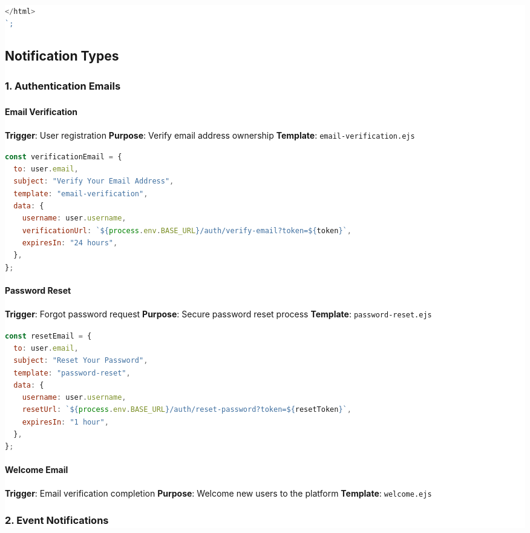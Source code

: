 ```javascript
</html>
`;
```

## Notification Types

### 1. Authentication Emails

#### Email Verification

**Trigger**: User registration
**Purpose**: Verify email address ownership
**Template**: `email-verification.ejs`

```javascript
const verificationEmail = {
  to: user.email,
  subject: "Verify Your Email Address",
  template: "email-verification",
  data: {
    username: user.username,
    verificationUrl: `${process.env.BASE_URL}/auth/verify-email?token=${token}`,
    expiresIn: "24 hours",
  },
};
```

#### Password Reset

**Trigger**: Forgot password request
**Purpose**: Secure password reset process
**Template**: `password-reset.ejs`

```javascript
const resetEmail = {
  to: user.email,
  subject: "Reset Your Password",
  template: "password-reset",
  data: {
    username: user.username,
    resetUrl: `${process.env.BASE_URL}/auth/reset-password?token=${resetToken}`,
    expiresIn: "1 hour",
  },
};
```

#### Welcome Email

**Trigger**: Email verification completion
**Purpose**: Welcome new users to the platform
**Template**: `welcome.ejs`

### 2. Event Notifications

